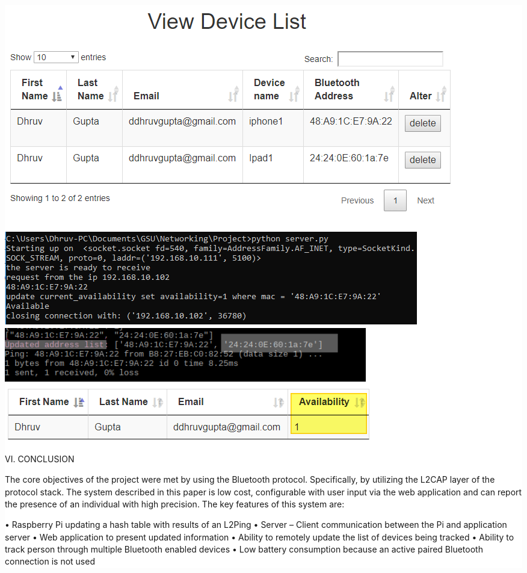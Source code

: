 <img src="Images/9.png" />
<img src="Images/10.png" />
<img src="Images/11.png" />
<img src="Images/12.png" />

VI.	CONCLUSION

The core objectives of the project were met by using the Bluetooth protocol. Specifically, by utilizing the L2CAP layer of the protocol stack. The system described in this paper is low cost, configurable with user input via the web application and can report the presence of an individual with high precision. The key features of this system are:

•	Raspberry Pi updating a hash table with results of an L2Ping
•	Server – Client communication between the Pi and application server
•	Web application to present updated information
•	Ability to remotely update the list of devices being tracked
•	Ability to track person through multiple Bluetooth enabled devices
•	Low battery consumption because an active paired Bluetooth connection is not used
